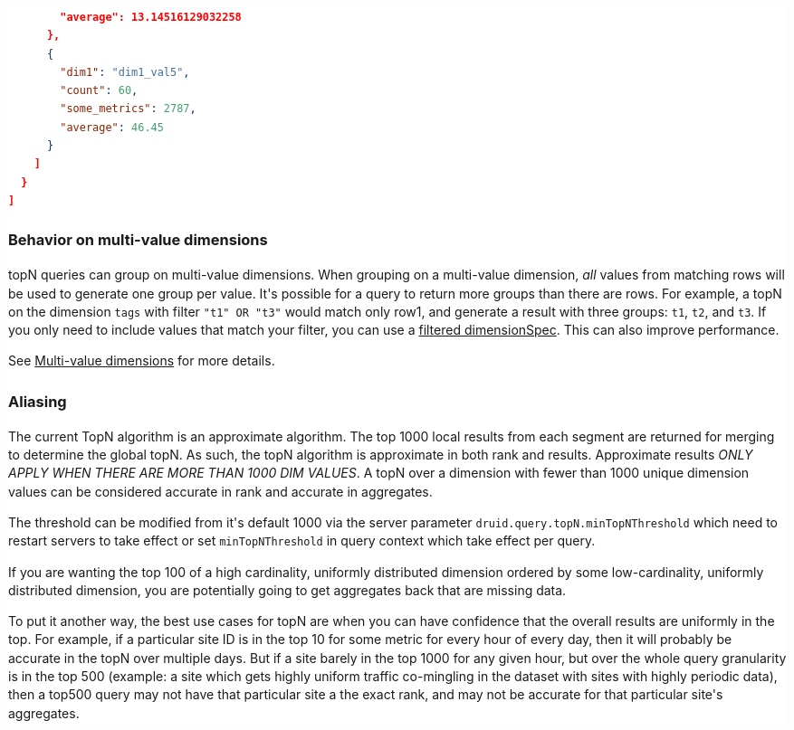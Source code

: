 ```json
        "average": 13.14516129032258
      },
      {
        "dim1": "dim1_val5",
        "count": 60,
        "some_metrics": 2787,
        "average": 46.45
      }
    ]
  }
]
```

### Behavior on multi-value dimensions

topN queries can group on multi-value dimensions. When grouping on a multi-value dimension, _all_ values
from matching rows will be used to generate one group per value. It's possible for a query to return more groups than
there are rows. For example, a topN on the dimension `tags` with filter `"t1" OR "t3"` would match only row1, and
generate a result with three groups: `t1`, `t2`, and `t3`. If you only need to include values that match
your filter, you can use a [filtered dimensionSpec](dimensionspecs.html#filtered-dimensionspecs). This can also
improve performance.

See [Multi-value dimensions](multi-value-dimensions.html) for more details.

### Aliasing

The current TopN algorithm is an approximate algorithm. The top 1000 local results from each segment are returned for merging to determine the global topN. As such, the topN algorithm is approximate in both rank and results. Approximate results *ONLY APPLY WHEN THERE ARE MORE THAN 1000 DIM VALUES*. A topN over a dimension with fewer than 1000 unique dimension values can be considered accurate in rank and accurate in aggregates.

The threshold can be modified from it's default 1000 via the server parameter `druid.query.topN.minTopNThreshold` which need to restart servers to take effect or set `minTopNThreshold` in query context which take effect per query. 

If you are wanting the top 100 of a high cardinality, uniformly distributed dimension ordered by some low-cardinality, uniformly distributed dimension, you are potentially going to get aggregates back that are missing data.

To put it another way, the best use cases for topN are when you can have confidence that the overall results are uniformly in the top. For example, if a particular site ID is in the top 10 for some metric for every hour of every day, then it will probably be accurate in the topN over multiple days. But if a site barely in the top 1000 for any given hour, but over the whole query granularity is in the top 500 (example: a site which gets highly uniform traffic co-mingling in the dataset with sites with highly periodic data), then a top500 query may not have that particular site a the exact rank, and may not be accurate for that particular site's aggregates.
